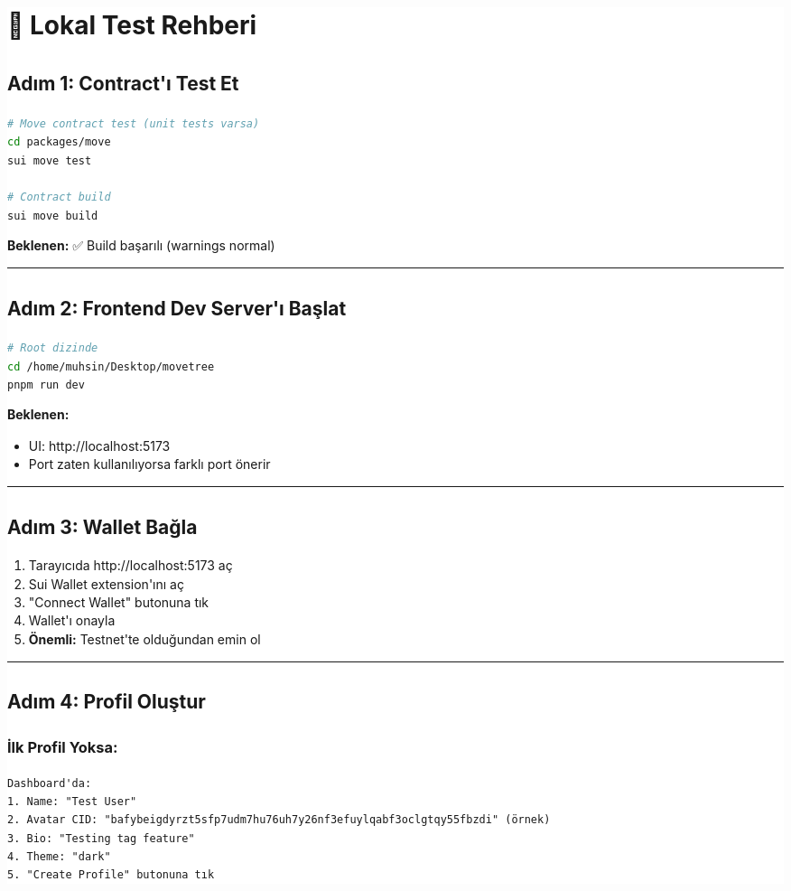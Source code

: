 # 🧪 Lokal Test Rehberi

## Adım 1: Contract'ı Test Et

```bash
# Move contract test (unit tests varsa)
cd packages/move
sui move test

# Contract build
sui move build
```

**Beklenen:** ✅ Build başarılı (warnings normal)

---

## Adım 2: Frontend Dev Server'ı Başlat

```bash
# Root dizinde
cd /home/muhsin/Desktop/movetree
pnpm run dev
```

**Beklenen:** 
- UI: http://localhost:5173
- Port zaten kullanılıyorsa farklı port önerir

---

## Adım 3: Wallet Bağla

1. Tarayıcıda http://localhost:5173 aç
2. Sui Wallet extension'ını aç
3. "Connect Wallet" butonuna tık
4. Wallet'ı onayla
5. **Önemli:** Testnet'te olduğundan emin ol

---

## Adım 4: Profil Oluştur

### İlk Profil Yoksa:

```
Dashboard'da:
1. Name: "Test User"
2. Avatar CID: "bafybeigdyrzt5sfp7udm7hu76uh7y26nf3efuylqabf3oclgtqy55fbzdi" (örnek)
3. Bio: "Testing tag feature"
4. Theme: "dark"
5. "Create Profile" butonuna tık
```
